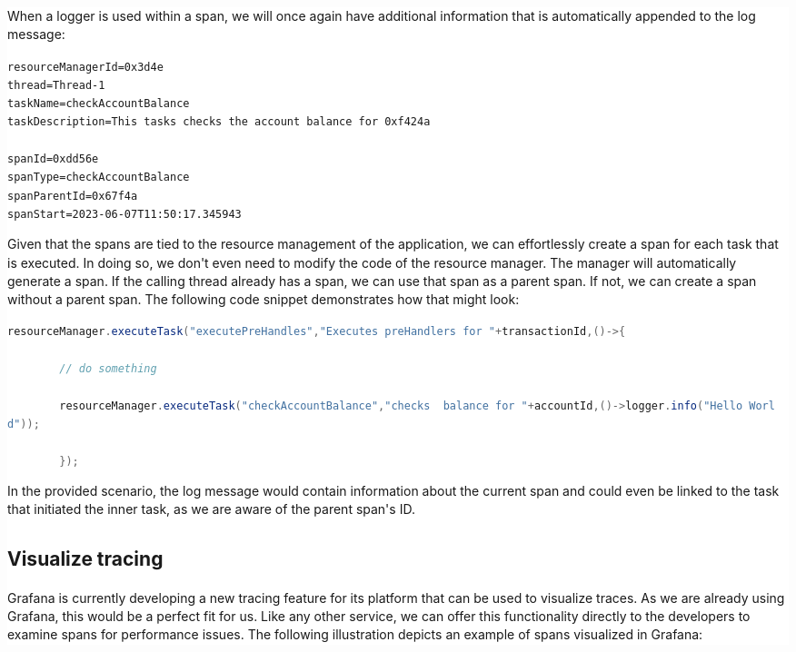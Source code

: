When a logger is used within a span, we will once again have additional information that is automatically appended to 
the log message:

```
resourceManagerId=0x3d4e
thread=Thread-1
taskName=checkAccountBalance
taskDescription=This tasks checks the account balance for 0xf424a

spanId=0xdd56e
spanType=checkAccountBalance
spanParentId=0x67f4a
spanStart=2023-06-07T11:50:17.345943
```

Given that the spans are tied to the resource management of the application, we can effortlessly create a span for each 
task that is executed. In doing so, we don't even need to modify the code of the resource manager. The manager will 
automatically generate a span. If the calling thread already has a span, we can use that span as a parent span. If not, 
we can create a span without a parent span. The following code snippet demonstrates how that might look:

```java
resourceManager.executeTask("executePreHandles","Executes preHandlers for "+transactionId,()->{

        // do something

        resourceManager.executeTask("checkAccountBalance","checks  balance for "+accountId,()->logger.info("Hello World"));

        });

```

In the provided scenario, the log message would contain information about the current span and could even be linked to 
the task that initiated the inner task, as we are aware of the parent span's ID.

## Visualize tracing

Grafana is currently developing a new tracing feature for its platform that can be used to visualize traces. As we are 
already using Grafana, this would be a perfect fit for us. Like any other service, we can offer this functionality 
directly to the developers to examine spans for performance issues. The following illustration depicts an example of 
spans visualized in Grafana:
